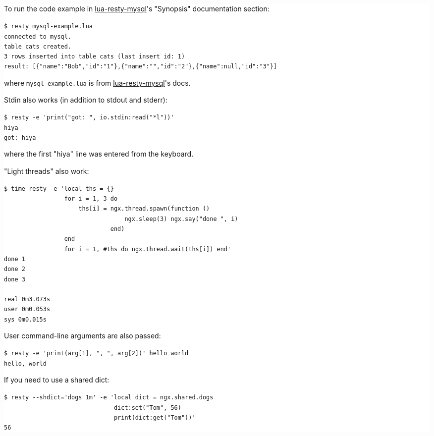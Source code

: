 ```
```

To run the code example in [lua-resty-mysql](https://github.com/openresty/lua-resty-mysql)'s
"Synopsis" documentation section:

```
$ resty mysql-example.lua
connected to mysql.
table cats created.
3 rows inserted into table cats (last insert id: 1)
result: [{"name":"Bob","id":"1"},{"name":"","id":"2"},{"name":null,"id":"3"}]
```

where `mysql-example.lua` is from [lua-resty-mysql](https://github.com/openresty/lua-resty-mysql)'s docs.

Stdin also works (in addition to stdout and stderr):

```
$ resty -e 'print("got: ", io.stdin:read("*l"))'
hiya
got: hiya
```

where the first "hiya" line was entered from the keyboard.

"Light threads" also work:

```
$ time resty -e 'local ths = {}
                 for i = 1, 3 do
                     ths[i] = ngx.thread.spawn(function ()
                                  ngx.sleep(3) ngx.say("done ", i)
                              end)
                 end
                 for i = 1, #ths do ngx.thread.wait(ths[i]) end'
done 1
done 2
done 3

real 0m3.073s
user 0m0.053s
sys 0m0.015s
```

User command-line arguments are also passed:

```
$ resty -e 'print(arg[1], ", ", arg[2])' hello world
hello, world
```

If you need to use a shared dict:

```
$ resty --shdict='dogs 1m' -e 'local dict = ngx.shared.dogs
                               dict:set("Tom", 56)
                               print(dict:get("Tom"))'
56
```
